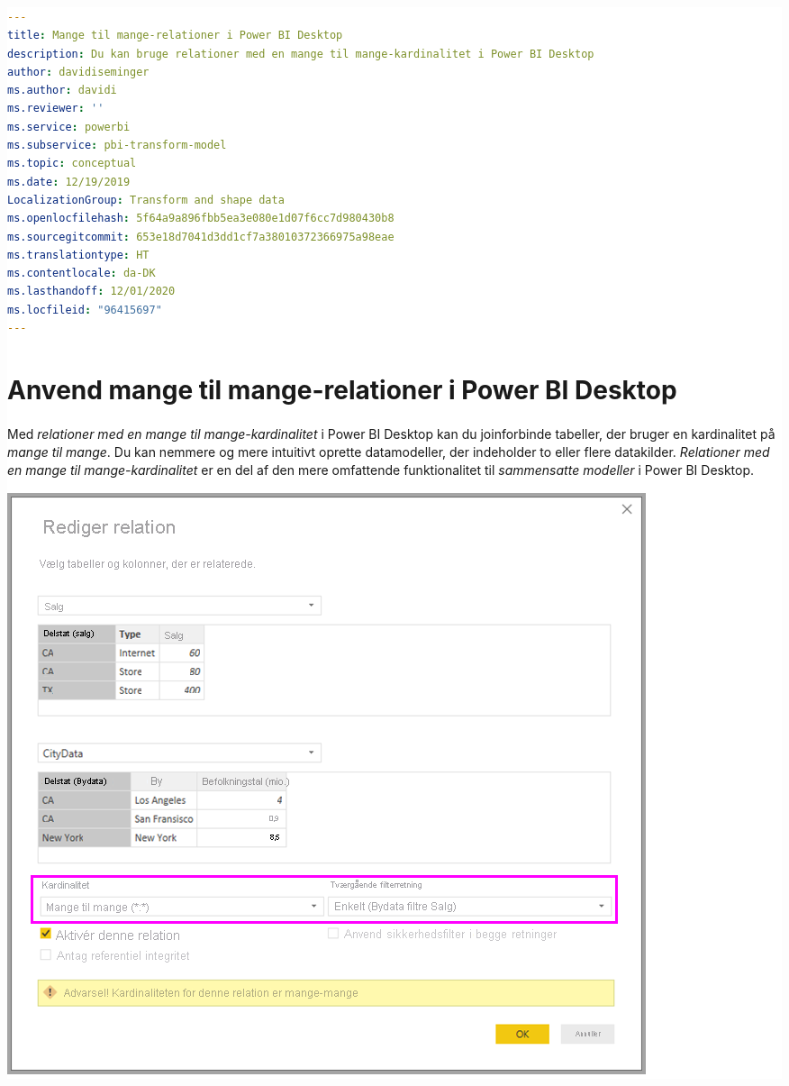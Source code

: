 ```yaml
---
title: Mange til mange-relationer i Power BI Desktop
description: Du kan bruge relationer med en mange til mange-kardinalitet i Power BI Desktop
author: davidiseminger
ms.author: davidi
ms.reviewer: ''
ms.service: powerbi
ms.subservice: pbi-transform-model
ms.topic: conceptual
ms.date: 12/19/2019
LocalizationGroup: Transform and shape data
ms.openlocfilehash: 5f64a9a896fbb5ea3e080e1d07f6cc7d980430b8
ms.sourcegitcommit: 653e18d7041d3dd1cf7a38010372366975a98eae
ms.translationtype: HT
ms.contentlocale: da-DK
ms.lasthandoff: 12/01/2020
ms.locfileid: "96415697"
---
```

# <a name="apply-many-many-relationships-in-power-bi-desktop"></a>Anvend mange til mange-relationer i Power BI Desktop

Med *relationer med en mange til mange-kardinalitet* i Power BI Desktop kan du joinforbinde tabeller, der bruger en kardinalitet på *mange til mange*. Du kan nemmere og mere intuitivt oprette datamodeller, der indeholder to eller flere datakilder. *Relationer med en mange til mange-kardinalitet* er en del af den mere omfattende funktionalitet til *sammensatte modeller* i Power BI Desktop.

![En mange til mange-relation i ruden "Rediger relation", Power BI Desktop](media/desktop-many-to-many-relationships/many-to-many-relationships_01.png)
